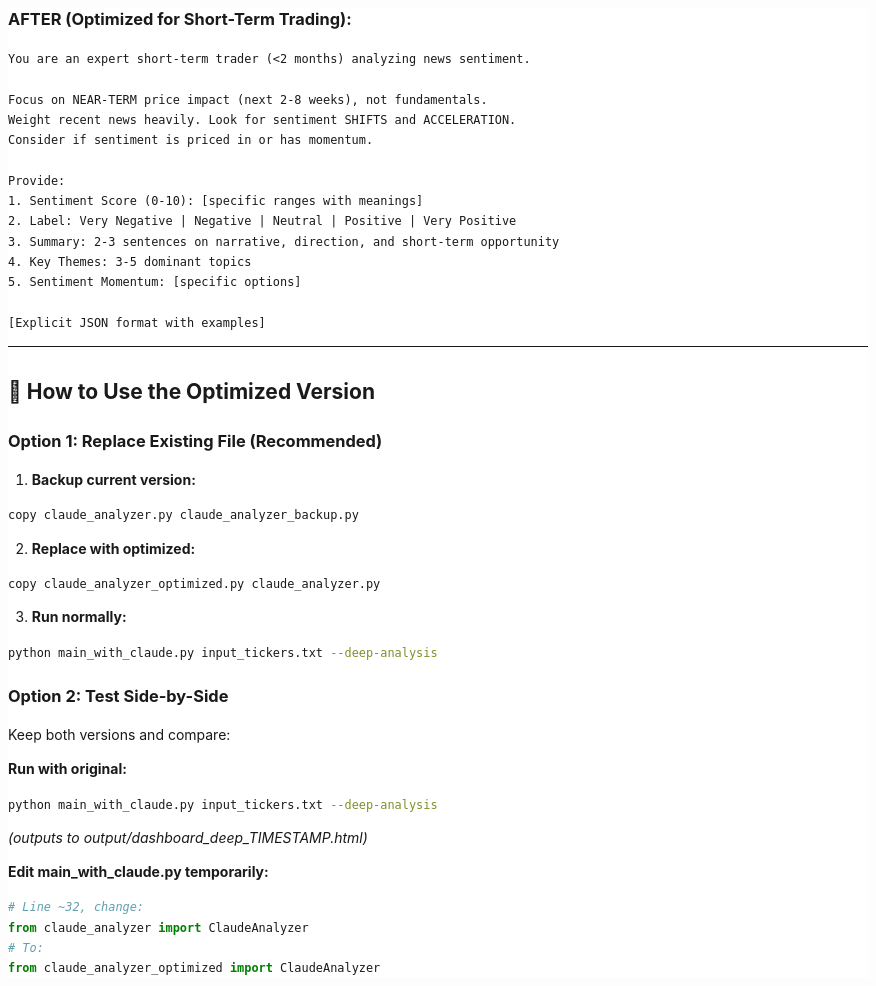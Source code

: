 ### AFTER (Optimized for Short-Term Trading):
```
You are an expert short-term trader (<2 months) analyzing news sentiment.

Focus on NEAR-TERM price impact (next 2-8 weeks), not fundamentals.
Weight recent news heavily. Look for sentiment SHIFTS and ACCELERATION.
Consider if sentiment is priced in or has momentum.

Provide:
1. Sentiment Score (0-10): [specific ranges with meanings]
2. Label: Very Negative | Negative | Neutral | Positive | Very Positive
3. Summary: 2-3 sentences on narrative, direction, and short-term opportunity
4. Key Themes: 3-5 dominant topics
5. Sentiment Momentum: [specific options]

[Explicit JSON format with examples]
```

---

## 🔄 How to Use the Optimized Version

### Option 1: Replace Existing File (Recommended)

1. **Backup current version:**
```bash
copy claude_analyzer.py claude_analyzer_backup.py
```

2. **Replace with optimized:**
```bash
copy claude_analyzer_optimized.py claude_analyzer.py
```

3. **Run normally:**
```bash
python main_with_claude.py input_tickers.txt --deep-analysis
```

### Option 2: Test Side-by-Side

Keep both versions and compare:

**Run with original:**
```bash
python main_with_claude.py input_tickers.txt --deep-analysis
```
*(outputs to output/dashboard_deep_TIMESTAMP.html)*

**Edit main_with_claude.py temporarily:**
```python
# Line ~32, change:
from claude_analyzer import ClaudeAnalyzer
# To:
from claude_analyzer_optimized import ClaudeAnalyzer
```

